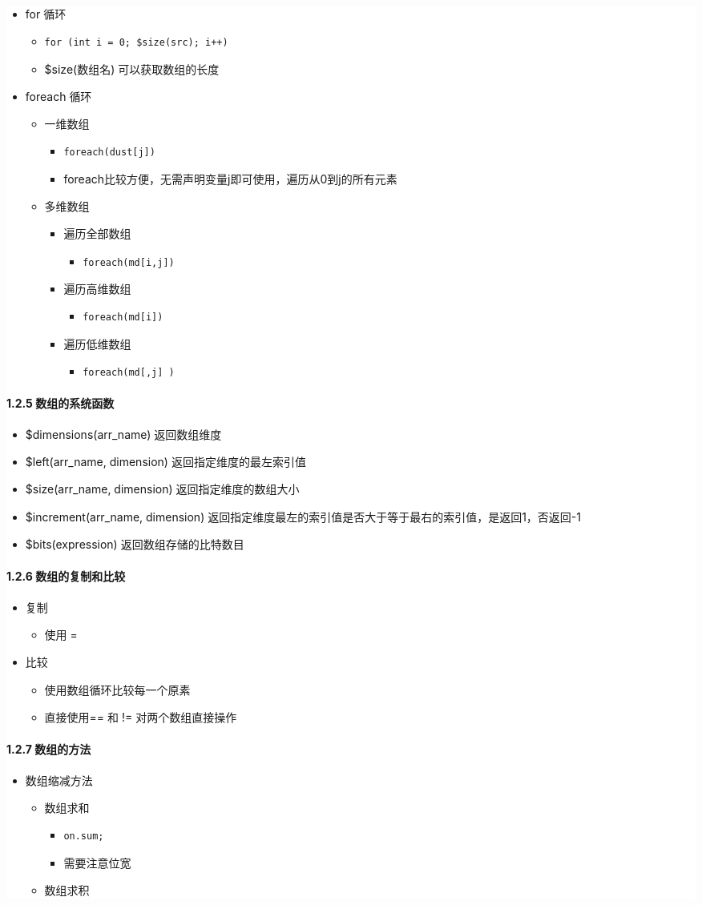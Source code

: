 - for 循环

	- `for (int i = 0; $size(src); i++)`

	- $size(数组名) 可以获取数组的长度


- foreach 循环

	- 一维数组 
		- `foreach(dust[j])`

		- foreach比较方便，无需声明变量j即可使用，遍历从0到j的所有元素

	- 多维数组

		- 遍历全部数组
		
			- `foreach(md[i,j])`
			
		- 遍历高维数组
			- `foreach(md[i])`

	
		- 遍历低维数组
			- `foreach(md[,j] )`


#### 1.2.5 数组的系统函数

- $dimensions(arr_name) 返回数组维度

- $left(arr_name, dimension) 返回指定维度的最左索引值

- $size(arr_name, dimension) 返回指定维度的数组大小

- $increment(arr_name, dimension) 返回指定维度最左的索引值是否大于等于最右的索引值，是返回1，否返回-1

- $bits(expression) 返回数组存储的比特数目

#### 1.2.6 数组的复制和比较

- 复制

	- 使用 =

- 比较

	- 使用数组循环比较每一个原素

	- 直接使用== 和 != 对两个数组直接操作

#### 1.2.7 数组的方法

- 数组缩减方法

	- 数组求和

		- `on.sum;`

		- 需要注意位宽

	- 数组求积

